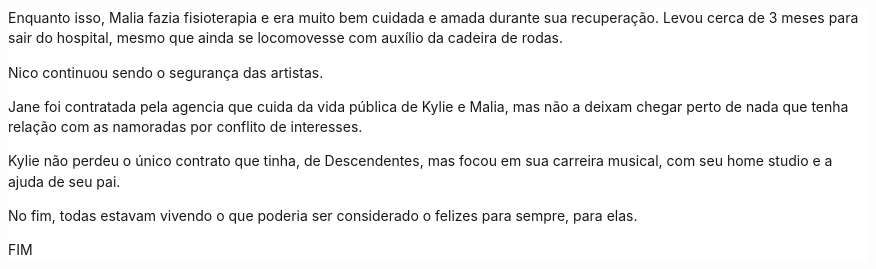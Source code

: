 Enquanto isso, Malia fazia fisioterapia e era muito bem cuidada e amada durante sua recuperação. Levou cerca de 3 meses para sair do hospital, mesmo que ainda se locomovesse com auxílio da cadeira de rodas.

Nico continuou sendo o segurança das artistas.

Jane foi contratada pela agencia que cuida da vida pública de Kylie e Malia, mas não a deixam chegar perto de nada que tenha relação com as namoradas por conflito de interesses.

Kylie não perdeu o único contrato que tinha, de Descendentes, mas focou em sua carreira musical, com seu home studio e a ajuda de seu pai.

No fim, todas estavam vivendo o que poderia ser considerado o felizes para sempre, para elas.

FIM
